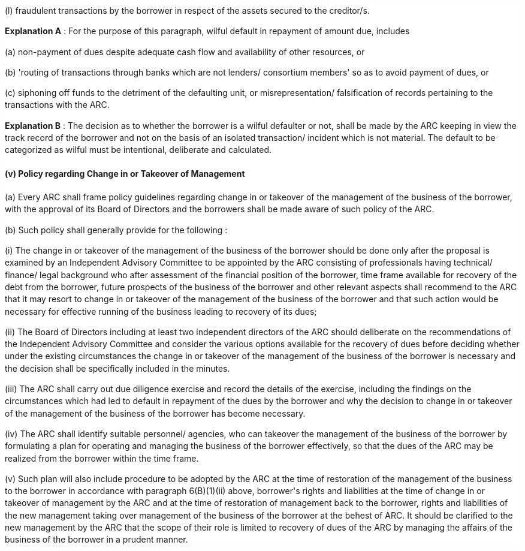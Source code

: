 (l) fraudulent transactions by the borrower in respect of the assets secured to the creditor/s.

**Explanation A** : For the purpose of this paragraph, wilful default in repayment of amount due, includes

(a) non-payment of dues despite adequate cash flow and availability of other resources, or

(b) 'routing of transactions through banks which are not lenders/ consortium members' so as to avoid payment of dues, or

(c) siphoning off funds to the detriment of the defaulting unit, or misrepresentation/ falsification of records pertaining to the transactions with the ARC.

**Explanation B** : The decision as to whether the borrower is a wilful defaulter or not, shall be made by the ARC keeping in view the track record of the borrower and not on the basis of an isolated transaction/ incident which is not material. The default to be categorized as wilful must be intentional, deliberate and calculated.

#### **(v) Policy regarding Change in or Takeover of Management**

(a) Every ARC shall frame policy guidelines regarding change in or takeover of the management of the business of the borrower, with the approval of its Board of Directors and the borrowers shall be made aware of such policy of the ARC.

(b) Such policy shall generally provide for the following :

(i) The change in or takeover of the management of the business of the borrower should be done only after the proposal is examined by an Independent Advisory Committee to be appointed by the ARC consisting of professionals having technical/ finance/ legal background who after assessment of the financial position of the borrower, time frame available for recovery of the debt from the borrower, future prospects of the business of the borrower and other relevant aspects shall recommend to the ARC that it may resort to change in or takeover of the management of the business of the borrower and that such action would be necessary for effective running of the business leading to recovery of its dues;

(ii) The Board of Directors including at least two independent directors of the ARC should deliberate on the recommendations of the Independent Advisory Committee and consider the various options available for the recovery of dues before deciding whether under the existing circumstances the change in or takeover of the management of the business of the borrower is necessary and the decision shall be specifically included in the minutes.

(iii) The ARC shall carry out due diligence exercise and record the details of the exercise, including the findings on the circumstances which had led to default in repayment of the dues by the borrower and why the decision to change in or takeover of the management of the business of the borrower has become necessary.

(iv) The ARC shall identify suitable personnel/ agencies, who can takeover the management of the business of the borrower by formulating a plan for operating and managing the business of the borrower effectively, so that the dues of the ARC may be realized from the borrower within the time frame.

(v) Such plan will also include procedure to be adopted by the ARC at the time of restoration of the management of the business to the borrower in accordance with paragraph 6(B)(1)(ii) above, borrower's rights and liabilities at the time of change in or takeover of management by the ARC and at the time of restoration of management back to the borrower, rights and liabilities of the new management taking over management of the business of the borrower at the behest of ARC. It should be clarified to the new management by the ARC that the scope of their role is limited to recovery of dues of the ARC by managing the affairs of the business of the borrower in a prudent manner.
